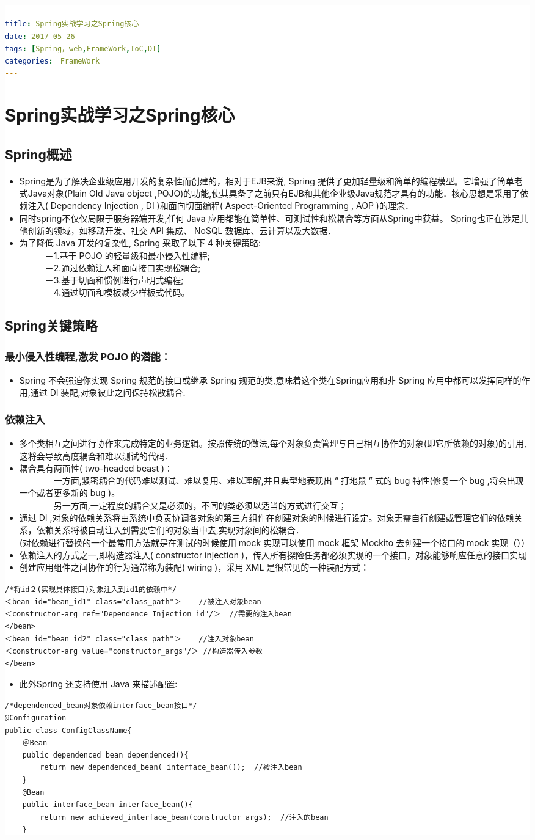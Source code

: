```yaml
---
title: Spring实战学习之Spring核心
date: 2017-05-26
tags: [Spring，web,FrameWork,IoC,DI]
categories:　FrameWork
---
```


# Spring实战学习之Spring核心

## Spring概述
* Spring是为了解决企业级应用开发的复杂性而创建的，相对于EJB来说, Spring 提供了更加轻量级和简单的编程模型。它增强了简单老式Java对象(Plain Old Java object ,POJO)的功能,使其具备了之前只有EJB和其他企业级Java规范才具有的功能．核心思想是采用了依赖注入( Dependency Injection , DI )和面向切面编程( Aspect-Oriented Programming , AOP )的理念．
* 同时spring不仅仅局限于服务器端开发,任何 Java 应用都能在简单性、可测试性和松耦合等方面从Spring中获益。 Spring也正在涉足其他创新的领域，如移动开发、社交 API 集成、 NoSQL 数据库、云计算以及大数据．
* 为了降低 Java 开发的复杂性, Spring 采取了以下 4 种关键策略:
<br/>　　　－1.基于 POJO 的轻量级和最小侵入性编程;
<br/>　　　－2.通过依赖注入和面向接口实现松耦合;
<br/>　　　－3.基于切面和惯例进行声明式编程;
<br/>　　　－4.通过切面和模板减少样板式代码。
## Spring关键策略
### 最小侵入性编程,激发 POJO 的潜能：
* Spring 不会强迫你实现 Spring 规范的接口或继承 Spring 规范的类,意味着这个类在Spring应用和非 Spring 应用中都可以发挥同样的作用,通过 DI 装配,对象彼此之间保持松散耦合.




### 依赖注入
* 多个类相互之间进行协作来完成特定的业务逻辑。按照传统的做法,每个对象负责管理与自己相互协作的对象(即它所依赖的对象)的引用,这将会导致高度耦合和难以测试的代码．
* 耦合具有两面性( two-headed beast )：
<br/>　　　－一方面,紧密耦合的代码难以测试、难以复用、难以理解,并且典型地表现出 “ 打地鼠 ” 式的 bug 特性(修复一个 bug ,将会出现一个或者更多新的 bug )。
<br/>　　　－另一方面,一定程度的耦合又是必须的，不同的类必须以适当的方式进行交互；
* 通过 DI ,对象的依赖关系将由系统中负责协调各对象的第三方组件在创建对象的时候进行设定。对象无需自行创建或管理它们的依赖关系，依赖关系将被自动注入到需要它们的对象当中去,实现对象间的松耦合．<br/>(对依赖进行替换的一个最常用方法就是在测试的时候使用 mock 实现可以使用 mock 框架 Mockito 去创建一个接口的 mock 实现（））
* 依赖注入的方式之一,即构造器注入( constructor injection )，传入所有探险任务都必须实现的一个接口，对象能够响应任意的接口实现
* 创建应用组件之间协作的行为通常称为装配( wiring )，采用 XML 是很常见的一种装配方式：
```
/*将id２(实现具体接口)对象注入到id1的依赖中*/
＜bean id="bean_id1" class="class_path"＞    //被注入对象bean
＜constructor-arg ref="Dependence_Injection_id"/＞  //需要的注入bean
</bean>
＜bean id="bean_id2" class="class_path"＞    //注入对象bean
＜constructor-arg value="constructor_args"/＞ //构造器传入参数
</bean>
```
* 此外Spring 还支持使用 Java 来描述配置:
```
/*dependenced_bean对象依赖interface_bean接口*/
@Configuration
public class ConfigClassName{
    ＠Bean
    public dependenced_bean dependenced(){
        return new dependenced_bean( interface_bean());  //被注入bean
    }
    @Bean
    public interface_bean interface_bean(){
        return new achieved_interface_bean(constructor args);  //注入的bean
    }
```